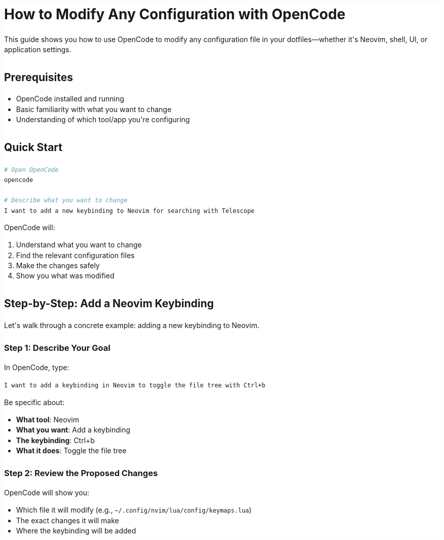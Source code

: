 # How to Modify Any Configuration with OpenCode

This guide shows you how to use OpenCode to modify any configuration file in your dotfiles—whether it's Neovim, shell, UI, or application settings.

## Prerequisites

- OpenCode installed and running
- Basic familiarity with what you want to change
- Understanding of which tool/app you're configuring

## Quick Start

```bash
# Open OpenCode
opencode

# Describe what you want to change
I want to add a new keybinding to Neovim for searching with Telescope
```

OpenCode will:
1. Understand what you want to change
2. Find the relevant configuration files
3. Make the changes safely
4. Show you what was modified

## Step-by-Step: Add a Neovim Keybinding

Let's walk through a concrete example: adding a new keybinding to Neovim.

### Step 1: Describe Your Goal

In OpenCode, type:

```
I want to add a keybinding in Neovim to toggle the file tree with Ctrl+b
```

Be specific about:
- **What tool**: Neovim
- **What you want**: Add a keybinding
- **The keybinding**: Ctrl+b
- **What it does**: Toggle the file tree

### Step 2: Review the Proposed Changes

OpenCode will show you:
- Which file it will modify (e.g., `~/.config/nvim/lua/config/keymaps.lua`)
- The exact changes it will make
- Where the keybinding will be added
